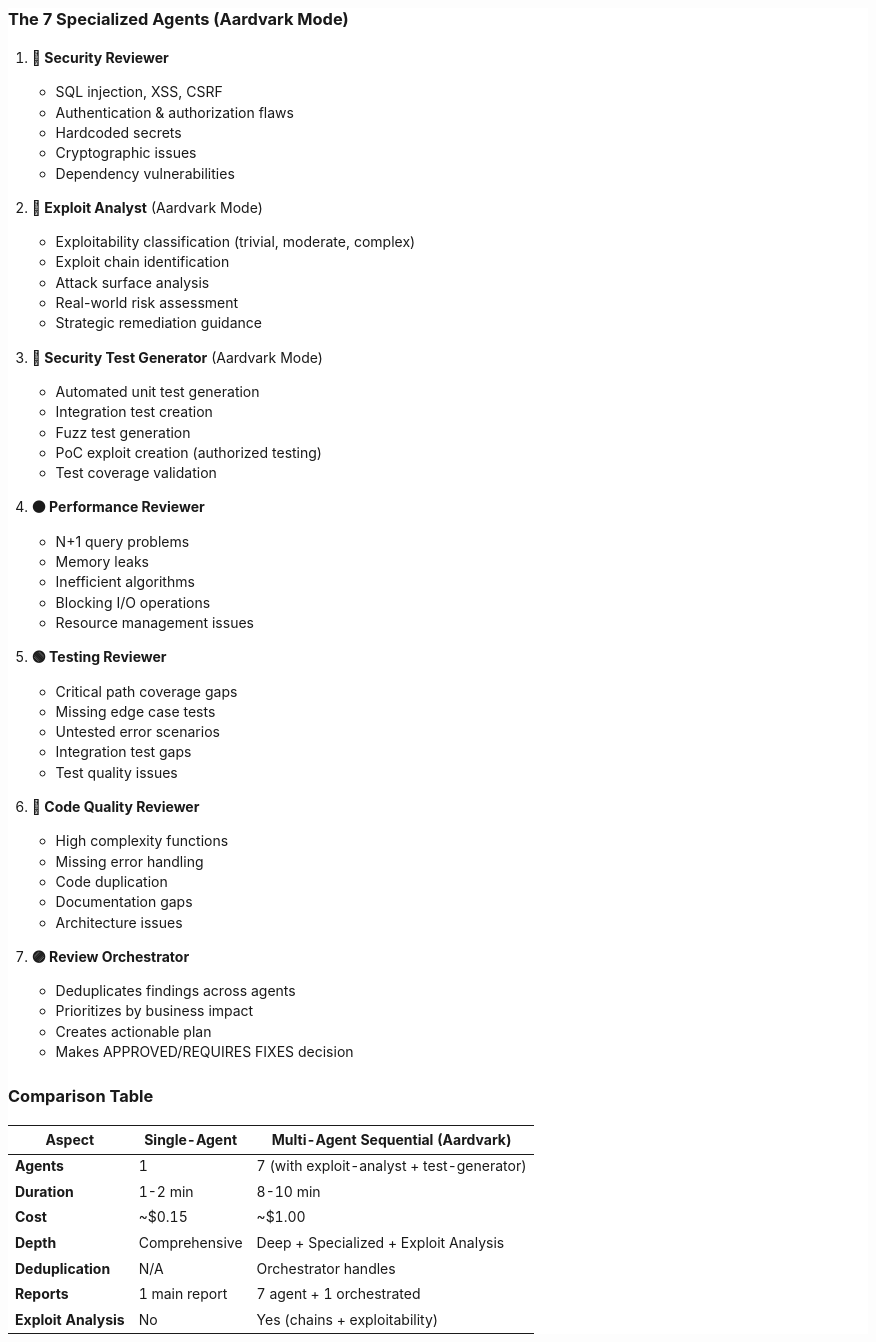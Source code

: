 ### The 7 Specialized Agents (Aardvark Mode)

1. **🔴 Security Reviewer**
   - SQL injection, XSS, CSRF
   - Authentication & authorization flaws
   - Hardcoded secrets
   - Cryptographic issues
   - Dependency vulnerabilities

2. **🔴 Exploit Analyst** (Aardvark Mode)
   - Exploitability classification (trivial, moderate, complex)
   - Exploit chain identification
   - Attack surface analysis
   - Real-world risk assessment
   - Strategic remediation guidance

3. **🔴 Security Test Generator** (Aardvark Mode)
   - Automated unit test generation
   - Integration test creation
   - Fuzz test generation
   - PoC exploit creation (authorized testing)
   - Test coverage validation

4. **🟠 Performance Reviewer**
   - N+1 query problems
   - Memory leaks
   - Inefficient algorithms
   - Blocking I/O operations
   - Resource management issues

5. **🟢 Testing Reviewer**
   - Critical path coverage gaps
   - Missing edge case tests
   - Untested error scenarios
   - Integration test gaps
   - Test quality issues

6. **🔵 Code Quality Reviewer**
   - High complexity functions
   - Missing error handling
   - Code duplication
   - Documentation gaps
   - Architecture issues

7. **🟣 Review Orchestrator**
   - Deduplicates findings across agents
   - Prioritizes by business impact
   - Creates actionable plan
   - Makes APPROVED/REQUIRES FIXES decision

### Comparison Table

| Aspect | Single-Agent | Multi-Agent Sequential (Aardvark) |
|--------|--------------|-----------------------------------|
| **Agents** | 1 | 7 (with exploit-analyst + test-generator) |
| **Duration** | 1-2 min | 8-10 min |
| **Cost** | ~$0.15 | ~$1.00 |
| **Depth** | Comprehensive | Deep + Specialized + Exploit Analysis |
| **Deduplication** | N/A | Orchestrator handles |
| **Reports** | 1 main report | 7 agent + 1 orchestrated |
| **Exploit Analysis** | No | Yes (chains + exploitability) |